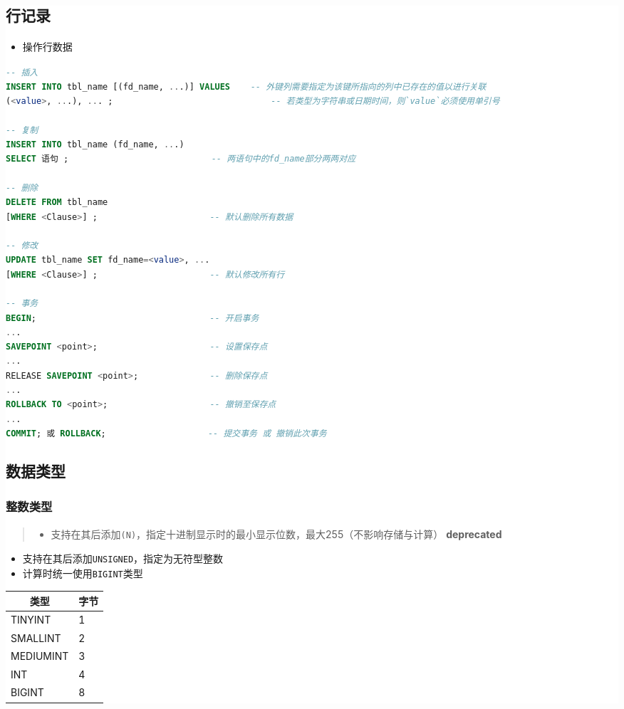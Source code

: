 
## 行记录

* 操作行数据
```sql
-- 插入
INSERT INTO tbl_name [(fd_name, ...)] VALUES    -- 外键列需要指定为该键所指向的列中已存在的值以进行关联
(<value>, ...), ... ;                               -- 若类型为字符串或日期时间，则`value`必须使用单引号

-- 复制
INSERT INTO tbl_name (fd_name, ...)
SELECT 语句 ;                            -- 两语句中的fd_name部分两两对应

-- 删除
DELETE FROM tbl_name
[WHERE <Clause>] ;                      -- 默认删除所有数据

-- 修改
UPDATE tbl_name SET fd_name=<value>, ...
[WHERE <Clause>] ;                      -- 默认修改所有行

-- 事务
BEGIN;                                  -- 开启事务
...
SAVEPOINT <point>;                      -- 设置保存点
...
RELEASE SAVEPOINT <point>;              -- 删除保存点
...
ROLLBACK TO <point>;                    -- 撤销至保存点
...
COMMIT; 或 ROLLBACK;                    -- 提交事务 或 撤销此次事务
```

## 数据类型
### 整数类型
> * 支持在其后添加`(N)`，指定十进制显示时的最小显示位数，最大255（不影响存储与计算） **deprecated** 
* 支持在其后添加`UNSIGNED`，指定为无符型整数
* 计算时统一使用`BIGINT`类型

| 类型      | 字节 |
|-----------|------|
| TINYINT   | 1    |
| SMALLINT  | 2    |
| MEDIUMINT | 3    |
| INT       | 4    |
| BIGINT    | 8    |

